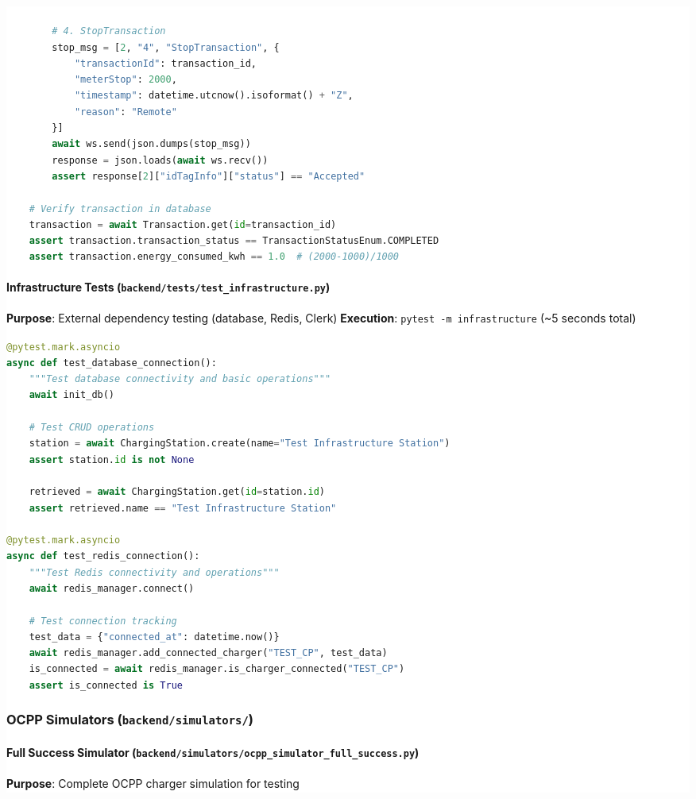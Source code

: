 ```python
        
        # 4. StopTransaction
        stop_msg = [2, "4", "StopTransaction", {
            "transactionId": transaction_id,
            "meterStop": 2000,
            "timestamp": datetime.utcnow().isoformat() + "Z",
            "reason": "Remote"
        }]
        await ws.send(json.dumps(stop_msg))
        response = json.loads(await ws.recv())
        assert response[2]["idTagInfo"]["status"] == "Accepted"
    
    # Verify transaction in database
    transaction = await Transaction.get(id=transaction_id)
    assert transaction.transaction_status == TransactionStatusEnum.COMPLETED
    assert transaction.energy_consumed_kwh == 1.0  # (2000-1000)/1000
```

#### Infrastructure Tests (`backend/tests/test_infrastructure.py`)
**Purpose**: External dependency testing (database, Redis, Clerk)
**Execution**: `pytest -m infrastructure` (~5 seconds total)

```python
@pytest.mark.asyncio
async def test_database_connection():
    """Test database connectivity and basic operations"""
    await init_db()
    
    # Test CRUD operations
    station = await ChargingStation.create(name="Test Infrastructure Station")
    assert station.id is not None
    
    retrieved = await ChargingStation.get(id=station.id)
    assert retrieved.name == "Test Infrastructure Station"

@pytest.mark.asyncio
async def test_redis_connection():
    """Test Redis connectivity and operations"""
    await redis_manager.connect()
    
    # Test connection tracking
    test_data = {"connected_at": datetime.now()}
    await redis_manager.add_connected_charger("TEST_CP", test_data)
    is_connected = await redis_manager.is_charger_connected("TEST_CP")
    assert is_connected is True
```

### OCPP Simulators (`backend/simulators/`)

#### Full Success Simulator (`backend/simulators/ocpp_simulator_full_success.py`)
**Purpose**: Complete OCPP charger simulation for testing
